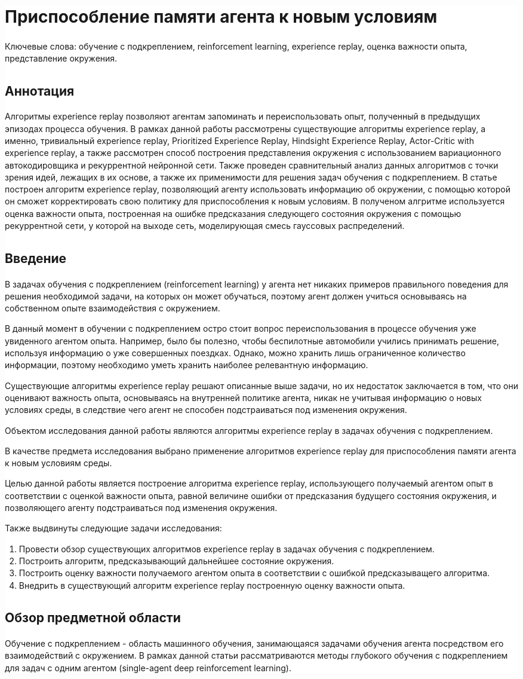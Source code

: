 # Приспособление памяти агента к новым условиям

Ключевые слова: обучение с подкреплением, reinforcement learning, experience replay, оценка важности опыта, представление окружения.

## Аннотация
Алгоритмы experience replay позволяют агентам запоминать и переиспользовать опыт, полученный в предыдущих эпизодах процесса обучения. В рамках данной работы рассмотрены существующие алгоритмы experience replay, а именно, тривиальный experience replay, Prioritized Experience Replay,  Hindsight Experience Replay, Actor-Critic with experience replay, а также рассмотрен способ построения представления окружения с использованием вариационного автокодировщика и рекуррентной нейронной сети. Также проведен сравнительный анализ данных алгоритмов с точки зрения идей, лежащих в их основе, а также их применимости для решения задач обучения с подкреплением. В статье построен алгоритм experience replay, позволяющий агенту использовать информацию об окружении, с помощью которой он сможет корректировать свою политику для приспособления к новым условиям. В полученом алгритме используется оценка важности опыта, построенная на ошибке предсказания следующего состояния окружения с помощью рекуррентной сети, у которой на выходе сеть, моделирующая смесь гауссовых распределений.

## Введение
В задачах обучения с подкреплением (reinforcement learning) у агента нет никаких примеров правильного поведения для решения необходимой задачи, на которых он может обучаться, поэтому агент должен учиться основываясь на собственном опыте взаимодействия с окружением.

В данный момент в обучении с подкреплением остро стоит вопрос переиспользования в процессе обучения уже увиденного агентом опыта. Например, было бы полезно, чтобы беспилотные автомобили учились принимать решение, используя информацию о уже совершенных поездках. Однако, можно хранить лишь ограниченное количество информации, поэтому необходимо уметь хранить наиболее релевантную информацию.

Существующие алгоритмы experience replay решают описанные выше задачи, но их недостаток заключается в том, что они оценивают важность опыта, основываясь на внутренней политике агента, никак не учитывая информацию о новых условиях среды, в следствие чего агент не способен подстраиваться под изменения окружения.

Объектом исследования данной работы являются алгоритмы experience replay в задачах обучения с подкреплением.

В качестве предмета исследования выбрано применение алгоритмов experience replay для приспособления памяти агента к новым условиям среды.

Целью данной работы является построение алгоритма experience replay, использующего получаемый агентом опыт в соответствии с оценкой важности опыта, равной величине ошибки от предсказания будущего состояния окружения, и позволяющего агенту подстраиваться под изменения окружения.

Также выдвинуты следующие задачи исследования:

1. Провести обзор существующих алгоритмов experience replay в задачах обучения с подкреплением.
2. Построить алгоритм, предсказывающий дальнейшее состояние окружения.
3. Построить оценку важности получаемого агентом опыта в соответствии с ошибкой предсказыващего алгоритма.
4. Внедрить в существующий алгоритм experience replay построенную оценку важности опыта.

## Обзор предметной области
Обучение с подкреплением - область машинного обучения, занимающаяся задачами обучения агента посредством его взаимодействий с окружением.
В рамках данной статьи рассматриваются методы глубокого обучения с подкреплением для задач с одним агентом (single-agent deep reinforcement learning).
